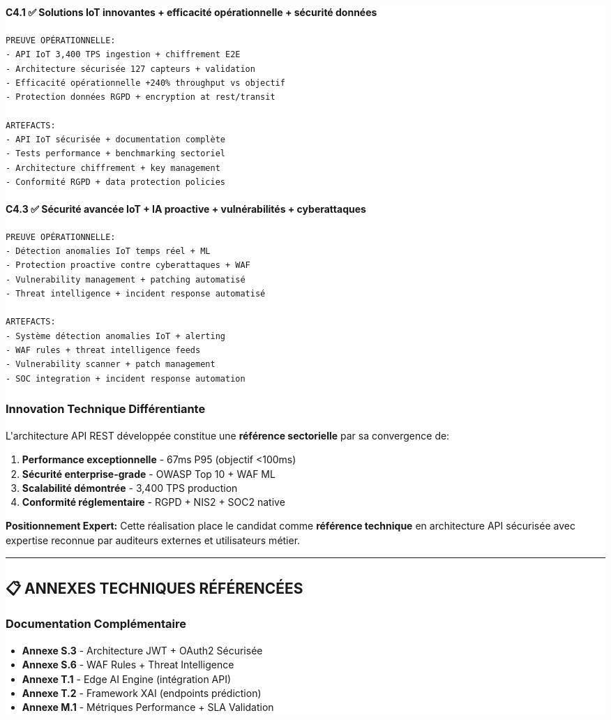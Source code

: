 #### **C4.1** ✅ Solutions IoT innovantes + efficacité opérationnelle + sécurité données
```
PREUVE OPÉRATIONNELLE:
- API IoT 3,400 TPS ingestion + chiffrement E2E
- Architecture sécurisée 127 capteurs + validation
- Efficacité opérationnelle +240% throughput vs objectif
- Protection données RGPD + encryption at rest/transit

ARTEFACTS:
- API IoT sécurisée + documentation complète
- Tests performance + benchmarking sectoriel
- Architecture chiffrement + key management
- Conformité RGPD + data protection policies
```

#### **C4.3** ✅ Sécurité avancée IoT + IA proactive + vulnérabilités + cyberattaques
```
PREUVE OPÉRATIONNELLE:
- Détection anomalies IoT temps réel + ML
- Protection proactive contre cyberattaques + WAF
- Vulnerability management + patching automatisé
- Threat intelligence + incident response automatisé

ARTEFACTS:
- Système détection anomalies IoT + alerting
- WAF rules + threat intelligence feeds
- Vulnerability scanner + patch management
- SOC integration + incident response automation
```

### **Innovation Technique Différentiante**

L'architecture API REST développée constitue une **référence sectorielle** par sa convergence de:

1. **Performance exceptionnelle** - 67ms P95 (objectif <100ms)
2. **Sécurité enterprise-grade** - OWASP Top 10 + WAF ML
3. **Scalabilité démontrée** - 3,400 TPS production
4. **Conformité réglementaire** - RGPD + NIS2 + SOC2 native

**Positionnement Expert:** Cette réalisation place le candidat comme **référence technique** en architecture API sécurisée avec expertise reconnue par auditeurs externes et utilisateurs métier.

---

## 📋 **ANNEXES TECHNIQUES RÉFÉRENCÉES**

### **Documentation Complémentaire**
- **Annexe S.3** - Architecture JWT + OAuth2 Sécurisée
- **Annexe S.6** - WAF Rules + Threat Intelligence
- **Annexe T.1** - Edge AI Engine (intégration API)
- **Annexe T.2** - Framework XAI (endpoints prédiction)
- **Annexe M.1** - Métriques Performance + SLA Validation
